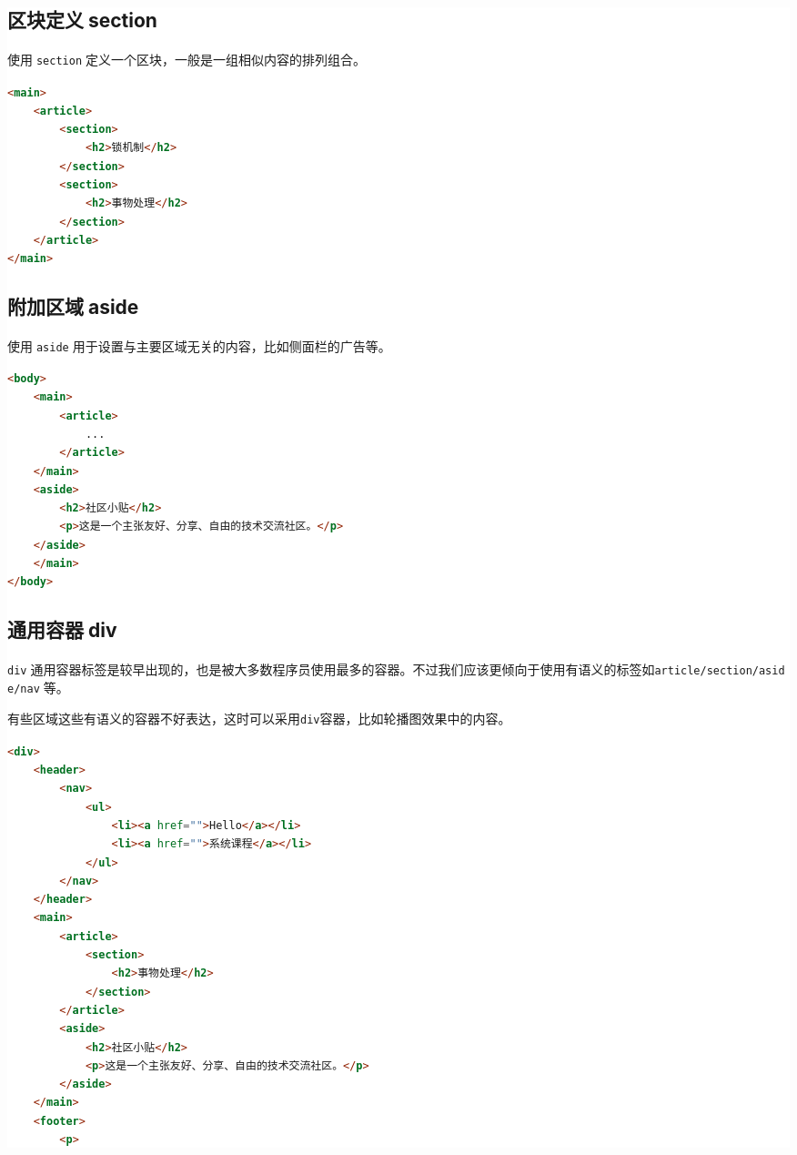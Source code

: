 ## 区块定义 section

使用 `section` 定义一个区块，一般是一组相似内容的排列组合。

```html
<main>
    <article>
        <section>
            <h2>锁机制</h2>
        </section>
        <section>
            <h2>事物处理</h2>
        </section>
    </article>
</main>
```

## 附加区域 aside

使用 `aside` 用于设置与主要区域无关的内容，比如侧面栏的广告等。

```html
<body>
    <main>
        <article>
            ...
        </article>
    </main>
    <aside>
        <h2>社区小贴</h2>
        <p>这是一个主张友好、分享、自由的技术交流社区。</p>
    </aside>
    </main>
</body>
```

## 通用容器 div

`div` 通用容器标签是较早出现的，也是被大多数程序员使用最多的容器。不过我们应该更倾向于使用有语义的标签如`article/section/aside/nav` 等。

有些区域这些有语义的容器不好表达，这时可以采用`div`容器，比如轮播图效果中的内容。

```html
<div>
    <header>
        <nav>
            <ul>
                <li><a href="">Hello</a></li>
                <li><a href="">系统课程</a></li>
            </ul>
        </nav>
    </header>
    <main>
        <article>
            <section>
                <h2>事物处理</h2>
            </section>
        </article>
        <aside>
            <h2>社区小贴</h2>
            <p>这是一个主张友好、分享、自由的技术交流社区。</p>
        </aside>
    </main>
    <footer>
        <p>
```